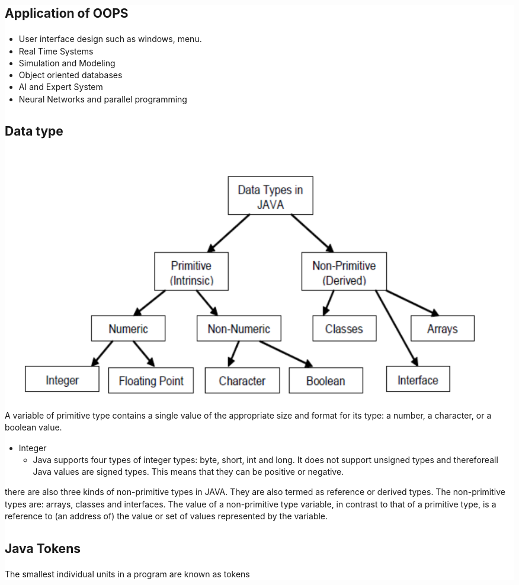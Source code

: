## Application of OOPS

- User interface design such as windows, menu.
- Real Time Systems
- Simulation and Modeling
- Object oriented databases
- AI and Expert System
- Neural Networks and parallel programming

## Data type

![](../../../statics/Pasted%20image%2020231106072634.png)
A variable of primitive type contains a single value of the appropriate size and format for
its type: a number, a character, or a boolean value.

- Integer
  - Java supports four types of integer types: byte, short, int and long. It does not support unsigned types and thereforeall Java values are signed types. This means that they can be positive or negative.

there are also three kinds of non-primitive types in JAVA. They are also termed as reference or derived types. The non-primitive types are: arrays, classes and interfaces. The value of a non-primitive type variable, in contrast to
that of a primitive type, is a reference to (an address of) the value or set of values represented by the variable.

## Java Tokens

The smallest individual units in a program are known as tokens
